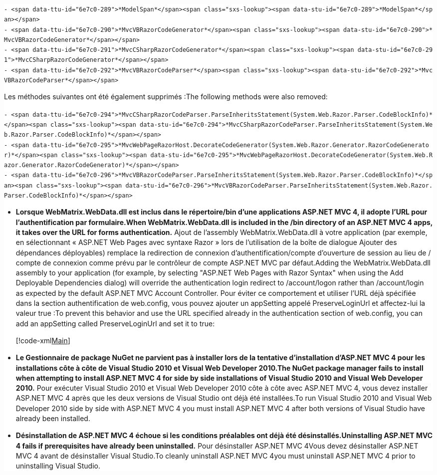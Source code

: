     - <span data-ttu-id="6e7c0-289">*ModelSpan*</span><span class="sxs-lookup"><span data-stu-id="6e7c0-289">*ModelSpan*</span></span>
    - <span data-ttu-id="6e7c0-290">*MvcVBRazorCodeGenerator*</span><span class="sxs-lookup"><span data-stu-id="6e7c0-290">*MvcVBRazorCodeGenerator*</span></span>
    - <span data-ttu-id="6e7c0-291">*MvcCSharpRazorCodeGenerator*</span><span class="sxs-lookup"><span data-stu-id="6e7c0-291">*MvcCSharpRazorCodeGenerator*</span></span>
    - <span data-ttu-id="6e7c0-292">*MvcVBRazorCodeParser*</span><span class="sxs-lookup"><span data-stu-id="6e7c0-292">*MvcVBRazorCodeParser*</span></span>

 <span data-ttu-id="6e7c0-293">Les méthodes suivantes ont été également supprimés :</span><span class="sxs-lookup"><span data-stu-id="6e7c0-293">The following methods were also removed:</span></span> 

    - <span data-ttu-id="6e7c0-294">*MvcCSharpRazorCodeParser.ParseInheritsStatement(System.Web.Razor.Parser.CodeBlockInfo)*</span><span class="sxs-lookup"><span data-stu-id="6e7c0-294">*MvcCSharpRazorCodeParser.ParseInheritsStatement(System.Web.Razor.Parser.CodeBlockInfo)*</span></span>
    - <span data-ttu-id="6e7c0-295">*MvcWebPageRazorHost.DecorateCodeGenerator(System.Web.Razor.Generator.RazorCodeGenerator)*</span><span class="sxs-lookup"><span data-stu-id="6e7c0-295">*MvcWebPageRazorHost.DecorateCodeGenerator(System.Web.Razor.Generator.RazorCodeGenerator)*</span></span>
    - <span data-ttu-id="6e7c0-296">*MvcVBRazorCodeParser.ParseInheritsStatement(System.Web.Razor.Parser.CodeBlockInfo)*</span><span class="sxs-lookup"><span data-stu-id="6e7c0-296">*MvcVBRazorCodeParser.ParseInheritsStatement(System.Web.Razor.Parser.CodeBlockInfo)*</span></span>
- <span data-ttu-id="6e7c0-297">**Lorsque WebMatrix.WebData.dll est inclus dans le répertoire/bin d’une applications ASP.NET MVC 4, il adopte l’URL pour l’authentification par formulaire.**</span><span class="sxs-lookup"><span data-stu-id="6e7c0-297">**When WebMatrix.WebData.dll is included in the /bin directory of an ASP.NET MVC 4 apps, it takes over the URL for forms authentication.**</span></span> <span data-ttu-id="6e7c0-298">Ajout de l’assembly WebMatrix.WebData.dll à votre application (par exemple, en sélectionnant « ASP.NET Web Pages avec syntaxe Razor » lors de l’utilisation de la boîte de dialogue Ajouter des dépendances déployables) remplace la redirection de connexion d’authentification/compte d’ouverture de session au lieu de / compte de connexion comme prévu par le contrôleur de compte ASP.NET MVC par défaut.</span><span class="sxs-lookup"><span data-stu-id="6e7c0-298">Adding the WebMatrix.WebData.dll assembly to your application (for example, by selecting "ASP.NET Web Pages with Razor Syntax" when using the Add Deployable Dependencies dialog) will override the authentication login redirect to /account/logon rather than /account/login as expected by the default ASP.NET MVC Account Controller.</span></span> <span data-ttu-id="6e7c0-299">Pour éviter ce comportement et utiliser l’URL déjà spécifiée dans la section authentification de web.config, vous pouvez ajouter un appSetting appelé PreserveLoginUrl et affectez-lui la valeur true :</span><span class="sxs-lookup"><span data-stu-id="6e7c0-299">To prevent this behavior and use the URL specified already in the authentication section of web.config, you can add an appSetting called PreserveLoginUrl and set it to true:</span></span> 

    [!code-xml[Main](mvc4-beta-release-notes/samples/sample13.xml)]
- <span data-ttu-id="6e7c0-300">**Le Gestionnaire de package NuGet ne parvient pas à installer lors de la tentative d’installation d’ASP.NET MVC 4 pour les installations côte à côte de Visual Studio 2010 et Visual Web Developer 2010.**</span><span class="sxs-lookup"><span data-stu-id="6e7c0-300">**The NuGet package manager fails to install when attempting to install ASP.NET MVC 4 for side by side installations of Visual Studio 2010 and Visual Web Developer 2010.**</span></span> <span data-ttu-id="6e7c0-301">Pour exécuter Visual Studio 2010 et Visual Web Developer 2010 côte à côte avec ASP.NET MVC 4, vous devez installer ASP.NET MVC 4 après que les deux versions de Visual Studio ont déjà été installées.</span><span class="sxs-lookup"><span data-stu-id="6e7c0-301">To run Visual Studio 2010 and Visual Web Developer 2010 side by side with ASP.NET MVC 4 you must install ASP.NET MVC 4 after both versions of Visual Studio have already been installed.</span></span>
- <span data-ttu-id="6e7c0-302">**Désinstallation de ASP.NET MVC 4 échoue si les conditions préalables ont déjà été désinstallés.**</span><span class="sxs-lookup"><span data-stu-id="6e7c0-302">**Uninstalling ASP.NET MVC 4 fails if prerequisites have already been uninstalled.**</span></span> <span data-ttu-id="6e7c0-303">Pour désinstaller ASP.NET MVC 4Vous devez désinstaller ASP.NET MVC 4 avant de désinstaller Visual Studio.</span><span class="sxs-lookup"><span data-stu-id="6e7c0-303">To cleanly uninstall ASP.NET MVC 4you must uninstall ASP.NET MVC 4 prior to uninstalling Visual Studio.</span></span>
